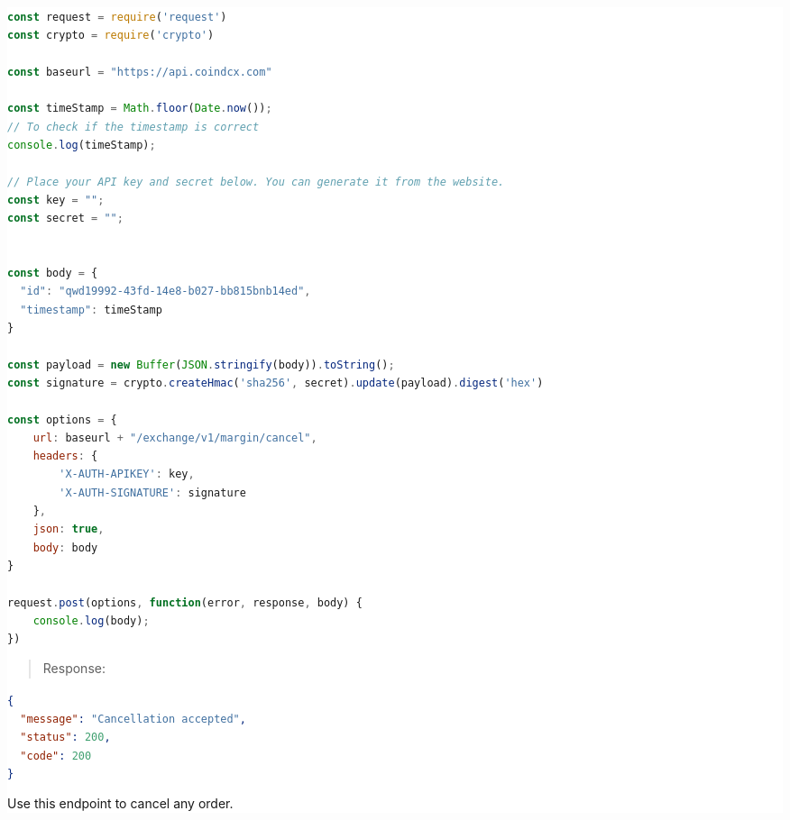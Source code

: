 ```shell

```

```javascript
const request = require('request')
const crypto = require('crypto')

const baseurl = "https://api.coindcx.com"

const timeStamp = Math.floor(Date.now());
// To check if the timestamp is correct
console.log(timeStamp);

// Place your API key and secret below. You can generate it from the website.
const key = "";
const secret = "";


const body = {
  "id": "qwd19992-43fd-14e8-b027-bb815bnb14ed",
  "timestamp": timeStamp
}

const payload = new Buffer(JSON.stringify(body)).toString();
const signature = crypto.createHmac('sha256', secret).update(payload).digest('hex')

const options = {
	url: baseurl + "/exchange/v1/margin/cancel",
	headers: {
		'X-AUTH-APIKEY': key,
		'X-AUTH-SIGNATURE': signature
	},
	json: true,
	body: body
}

request.post(options, function(error, response, body) {
	console.log(body);
})
```

> Response:

```json
{
  "message": "Cancellation accepted",
  "status": 200,
  "code": 200
}

```


Use this endpoint to cancel any order.
